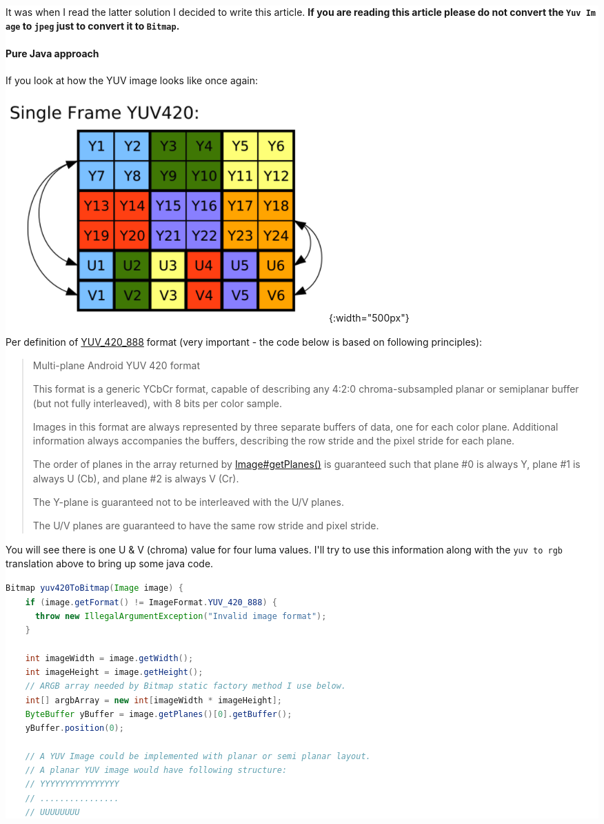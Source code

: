 It was when I read the latter solution I decided to write this article. **If you are reading this article please do not convert the `Yuv Image` to `jpeg` just to convert it to `Bitmap`.**

#### Pure Java approach
If you look at how the YUV image looks like once again:

![](../images/post21_image2.png){:width="500px"}<br>

Per definition of [YUV_420_888](https://developer.android.com/reference/android/graphics/ImageFormat#YUV_420_888) format (very important - the code below is based on following principles):

> Multi-plane Android YUV 420 format
>
> This format is a generic YCbCr format, capable of describing any 4:2:0 chroma-subsampled planar or semiplanar buffer (but not fully interleaved), with 8 bits per color sample.
>
> Images in this format are always represented by three separate buffers of data, one for each color plane. Additional information always accompanies the buffers, describing the row stride and the pixel stride for each plane.
> 
> The order of planes in the array returned by [Image#getPlanes()](https://developer.android.com/reference/android/media/Image#getPlanes()) is guaranteed such that plane #0 is always Y, plane #1 is always U (Cb), and plane #2 is always V (Cr).
>
> The Y-plane is guaranteed not to be interleaved with the U/V planes.
>
> The U/V planes are guaranteed to have the same row stride and pixel stride.

You will see there is one U & V (chroma) value for four luma values. I'll try to use this information along with the `yuv to rgb` translation above to bring up some java code.

```java
Bitmap yuv420ToBitmap(Image image) {
    if (image.getFormat() != ImageFormat.YUV_420_888) {
      throw new IllegalArgumentException("Invalid image format");
    }

    int imageWidth = image.getWidth();
    int imageHeight = image.getHeight();
    // ARGB array needed by Bitmap static factory method I use below.
    int[] argbArray = new int[imageWidth * imageHeight];
    ByteBuffer yBuffer = image.getPlanes()[0].getBuffer();
    yBuffer.position(0);

    // A YUV Image could be implemented with planar or semi planar layout.
    // A planar YUV image would have following structure:
    // YYYYYYYYYYYYYYYY
    // ................
    // UUUUUUUU
```